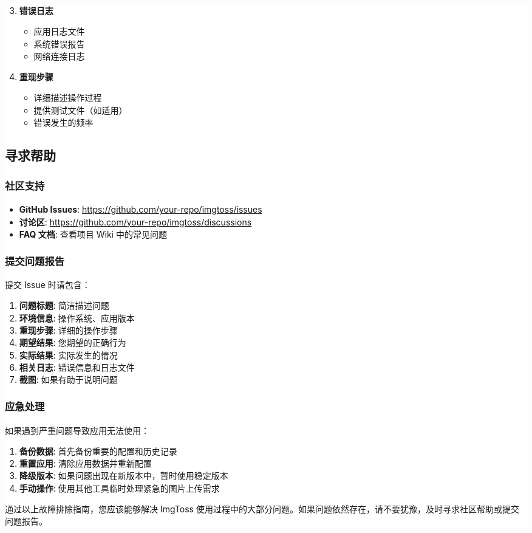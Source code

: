 3. **错误日志**
   - 应用日志文件
   - 系统错误报告
   - 网络连接日志

4. **重现步骤**
   - 详细描述操作过程
   - 提供测试文件（如适用）
   - 错误发生的频率

## 寻求帮助

### 社区支持

- **GitHub Issues**: https://github.com/your-repo/imgtoss/issues
- **讨论区**: https://github.com/your-repo/imgtoss/discussions
- **FAQ 文档**: 查看项目 Wiki 中的常见问题

### 提交问题报告

提交 Issue 时请包含：

1. **问题标题**: 简洁描述问题
2. **环境信息**: 操作系统、应用版本
3. **重现步骤**: 详细的操作步骤
4. **期望结果**: 您期望的正确行为
5. **实际结果**: 实际发生的情况
6. **相关日志**: 错误信息和日志文件
7. **截图**: 如果有助于说明问题

### 应急处理

如果遇到严重问题导致应用无法使用：

1. **备份数据**: 首先备份重要的配置和历史记录
2. **重置应用**: 清除应用数据并重新配置
3. **降级版本**: 如果问题出现在新版本中，暂时使用稳定版本
4. **手动操作**: 使用其他工具临时处理紧急的图片上传需求

通过以上故障排除指南，您应该能够解决 ImgToss 使用过程中的大部分问题。如果问题依然存在，请不要犹豫，及时寻求社区帮助或提交问题报告。